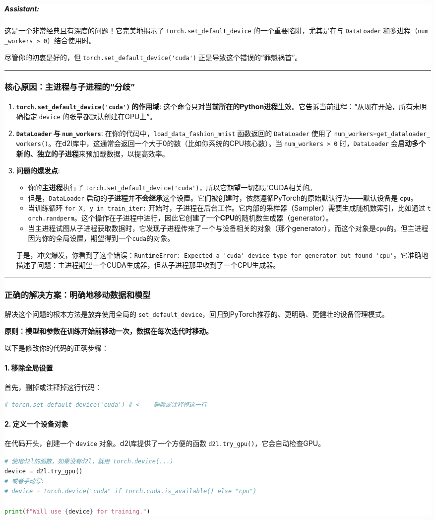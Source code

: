 ```py
```



##### Assistant:


这是一个非常经典且有深度的问题！它完美地揭示了 `torch.set_default_device` 的一个重要陷阱，尤其是在与 `DataLoader` 和多进程（`num_workers > 0`）结合使用时。

尽管你的初衷是好的，但 `torch.set_default_device('cuda')` 正是导致这个错误的“罪魁祸首”。

---

### 核心原因：主进程与子进程的“分歧”

1.  **`torch.set_default_device('cuda')` 的作用域**: 这个命令只对**当前所在的Python进程**生效。它告诉当前进程：“从现在开始，所有未明确指定 `device` 的张量都默认创建在GPU上”。

2.  **`DataLoader` 与 `num_workers`**: 在你的代码中，`load_data_fashion_mnist` 函数返回的 `DataLoader` 使用了 `num_workers=get_dataloader_workers()`。在d2l库中，这通常会返回一个大于0的数（比如你系统的CPU核心数）。当 `num_workers > 0` 时，`DataLoader` 会**启动多个新的、独立的子进程**来预加载数据，以提高效率。

3.  **问题的爆发点**:
    *   你的**主进程**执行了 `torch.set_default_device('cuda')`，所以它期望一切都是CUDA相关的。
    *   但是，`DataLoader` 启动的**子进程**并**不会继承**这个设置。它们被创建时，依然遵循PyTorch的原始默认行为——默认设备是 **`cpu`**。
    *   当训练循环 `for X, y in train_iter:` 开始时，子进程在后台工作。它内部的采样器（Sampler）需要生成随机数索引，比如通过 `torch.randperm`。这个操作在子进程中进行，因此它创建了一个**CPU**的随机数生成器（generator）。
    *   当主进程试图从子进程获取数据时，它发现子进程传来了一个与设备相关的对象（那个generator），而这个对象是`cpu`的。但主进程因为你的全局设置，期望得到一个`cuda`的对象。

    于是，冲突爆发，你看到了这个错误：`RuntimeError: Expected a 'cuda' device type for generator but found 'cpu'`。它准确地描述了问题：主进程期望一个CUDA生成器，但从子进程那里收到了一个CPU生成器。

---

### 正确的解决方案：明确地移动数据和模型

解决这个问题的根本方法是放弃使用全局的 `set_default_device`，回归到PyTorch推荐的、更明确、更健壮的设备管理模式。

**原则：模型和参数在训练开始前移动一次，数据在每次迭代时移动。**

以下是修改你的代码的正确步骤：

#### 1. 移除全局设置

首先，删掉或注释掉这行代码：

```python
# torch.set_default_device('cuda') # <--- 删除或注释掉这一行
```

#### 2. 定义一个设备对象

在代码开头，创建一个 `device` 对象。d2l库提供了一个方便的函数 `d2l.try_gpu()`，它会自动检查GPU。

```python
# 使用d2l的函数，如果没有d2l，就用 torch.device(...)
device = d2l.try_gpu() 
# 或者手动写:
# device = torch.device("cuda" if torch.cuda.is_available() else "cpu")

print(f"Will use {device} for training.")
```

